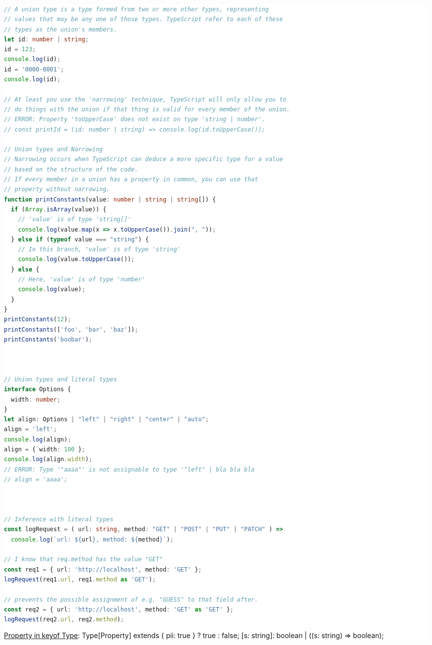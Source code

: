 ```ts
// A union type is a type formed from two or more other types, representing
// values that may be any one of those types. TypeScript refer to each of these
// types as the union's members.
let id: number | string;
id = 123;
console.log(id);
id = '0000-0001';
console.log(id);

// At least you use the 'narrowing' technique, TypeScript will only allow you to
// do things with the union if that thing is valid for every member of the union.
// ERROR: Property 'toUpperCase' does not exist on type 'string | number'.
// const printId = (id: number | string) => console.log(id.toUpperCase());

// Union types and Narrowing
// Narrowing occurs when TypeScript can deduce a more specific type for a value
// based on the structure of the code.
// If every member in a union has a property in common, you can use that
// property without narrowing.
function printConstants(value: number | string | string[]) {
  if (Array.isArray(value)) {
    // 'value' is of type 'string[]'
    console.log(value.map(x => x.toUpperCase()).join(", "));
  } else if (typeof value === "string") {
    // In this branch, 'value' is of type 'string'
    console.log(value.toUpperCase());
  } else {
    // Here, 'value' is of type 'number'
    console.log(value);
  }
}
printConstants(12);
printConstants(['foo', 'bar', 'baz']);
printConstants('boobar');



// Union types and literal types
interface Options {
  width: number;
}
let align: Options | "left" | "right" | "center" | "auto";
align = 'left';
console.log(align);
align = { width: 100 };
console.log(align.width);
// ERROR: Type '"aaaa"' is not assignable to type '"left" | bla bla bla
// align = 'aaaa';



// Inference with literal types
const logRequest = ( url: string, method: "GET" | "POST" | "PUT" | "PATCH" ) =>
  console.log(`url: ${url}, method: ${method}`);

// I know that req.method has the value "GET"
const req1 = { url: 'http://localhost', method: 'GET' };
logRequest(req1.url, req1.method as 'GET');

// prevents the possible assignment of e.g. "GUESS" to that field after.
const req2 = { url: 'http://localhost', method: 'GET' as 'GET' };
logRequest(req2.url, req2.method);

```

  [Property in keyof Type]: boolean;
  [Property in keyof Type]: Type[Property] extends { pii: true } ? true : false;
  [s: string]: boolean | ((s: string) => boolean);
